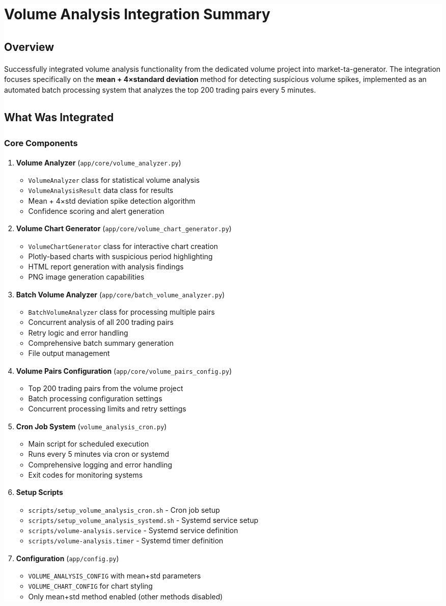 # Volume Analysis Integration Summary

## Overview

Successfully integrated volume analysis functionality from the dedicated volume project into market-ta-generator. The integration focuses specifically on the **mean + 4×standard deviation** method for detecting suspicious volume spikes, implemented as an automated batch processing system that analyzes the top 200 trading pairs every 5 minutes.

## What Was Integrated

### Core Components

1. **Volume Analyzer** (`app/core/volume_analyzer.py`)
   - `VolumeAnalyzer` class for statistical volume analysis
   - `VolumeAnalysisResult` data class for results
   - Mean + 4×std deviation spike detection algorithm
   - Confidence scoring and alert generation

2. **Volume Chart Generator** (`app/core/volume_chart_generator.py`)
   - `VolumeChartGenerator` class for interactive chart creation
   - Plotly-based charts with suspicious period highlighting
   - HTML report generation with analysis findings
   - PNG image generation capabilities

3. **Batch Volume Analyzer** (`app/core/batch_volume_analyzer.py`)
   - `BatchVolumeAnalyzer` class for processing multiple pairs
   - Concurrent analysis of all 200 trading pairs
   - Retry logic and error handling
   - Comprehensive batch summary generation
   - File output management

4. **Volume Pairs Configuration** (`app/core/volume_pairs_config.py`)
   - Top 200 trading pairs from the volume project
   - Batch processing configuration settings
   - Concurrent processing limits and retry settings

5. **Cron Job System** (`volume_analysis_cron.py`)
   - Main script for scheduled execution
   - Runs every 5 minutes via cron or systemd
   - Comprehensive logging and error handling
   - Exit codes for monitoring systems

6. **Setup Scripts**
   - `scripts/setup_volume_analysis_cron.sh` - Cron job setup
   - `scripts/setup_volume_analysis_systemd.sh` - Systemd service setup
   - `scripts/volume-analysis.service` - Systemd service definition
   - `scripts/volume-analysis.timer` - Systemd timer definition

7. **Configuration** (`app/config.py`)
   - `VOLUME_ANALYSIS_CONFIG` with mean+std parameters
   - `VOLUME_CHART_CONFIG` for chart styling
   - Only mean+std method enabled (other methods disabled)
